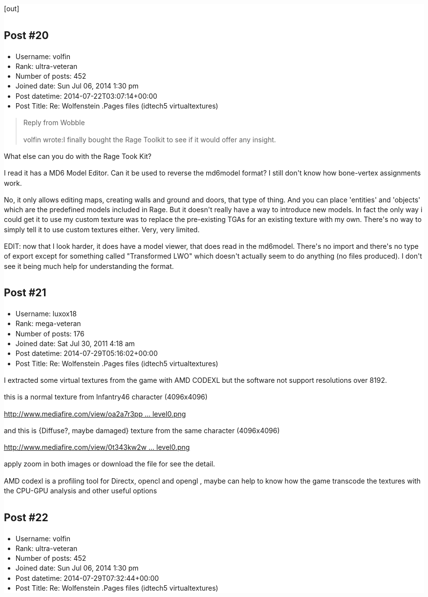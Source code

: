 [out]
## Post #20
- Username: volfin
- Rank: ultra-veteran
- Number of posts: 452
- Joined date: Sun Jul 06, 2014 1:30 pm
- Post datetime: 2014-07-22T03:07:14+00:00
- Post Title: Re: Wolfenstein .Pages files (idtech5 virtualtextures)

> Reply from Wobble
>
> volfin wrote:I finally bought the Rage Toolkit to see if it would offer any insight.

What else can you do with the Rage Took Kit?

I read it has a MD6 Model Editor.  Can it be used to reverse the md6model format?
I still don't know how bone-vertex assignments work.

No, it only allows editing maps, creating walls and ground and doors, that type of thing. And you can place 'entities' and 'objects' which are the predefined models included in Rage. But it doesn't really have a way to introduce new models.  In fact the only way i could get it to use my custom texture was to replace the pre-existing TGAs for an existing texture with my own. There's no way to simply tell it to use custom textures either. Very, very limited.

EDIT: now that I look harder, it does have a model viewer, that does read in the md6model. There's no import and there's no type of export except for something called "Transformed LWO" which doesn't actually seem to do anything (no files produced). I don't see it being much help for understanding the format.
## Post #21
- Username: luxox18
- Rank: mega-veteran
- Number of posts: 176
- Joined date: Sat Jul 30, 2011 4:18 am
- Post datetime: 2014-07-29T05:16:02+00:00
- Post Title: Re: Wolfenstein .Pages files (idtech5 virtualtextures)

I extracted some virtual textures from the game with AMD CODEXL but the software not support resolutions over 8192.

this is a normal texture from Infantry46 character (4096x4096)

[http://www.mediafire.com/view/oa2a7r3pp ... level0.png](http://www.mediafire.com/view/oa2a7r3pp83vlo3/WolfNewOrder_x64-Context2-Texture50level0.png)

and this is {Diffuse?, maybe damaged} texture from the same character (4096x4096)

[http://www.mediafire.com/view/0t343kw2w ... level0.png](http://www.mediafire.com/view/0t343kw2wvzppr9/WolfNewOrder_x64-Context2-Texture48level0.png)

apply zoom in both images or download the file for see the detail.


AMD codexl is a profiling tool for Directx, opencl and opengl , maybe can help to know how the game transcode the textures with the CPU-GPU analysis and other useful options
## Post #22
- Username: volfin
- Rank: ultra-veteran
- Number of posts: 452
- Joined date: Sun Jul 06, 2014 1:30 pm
- Post datetime: 2014-07-29T07:32:44+00:00
- Post Title: Re: Wolfenstein .Pages files (idtech5 virtualtextures)
